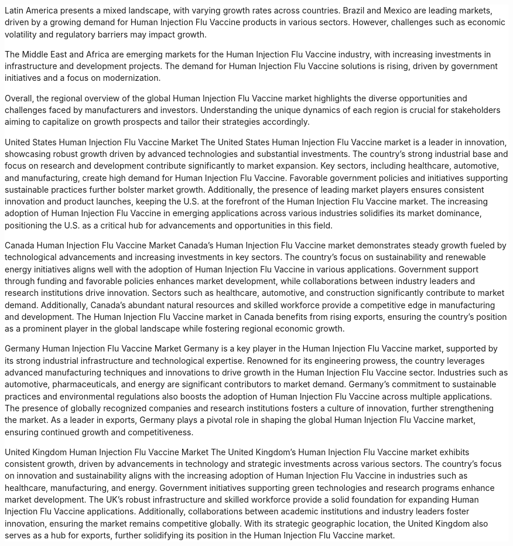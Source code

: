 Latin America presents a mixed landscape, with varying growth rates across countries. Brazil and Mexico are leading markets, driven by a growing demand for Human Injection Flu Vaccine products in various sectors. However, challenges such as economic volatility and regulatory barriers may impact growth.

The Middle East and Africa are emerging markets for the Human Injection Flu Vaccine industry, with increasing investments in infrastructure and development projects. The demand for Human Injection Flu Vaccine solutions is rising, driven by government initiatives and a focus on modernization.

Overall, the regional overview of the global Human Injection Flu Vaccine market highlights the diverse opportunities and challenges faced by manufacturers and investors. Understanding the unique dynamics of each region is crucial for stakeholders aiming to capitalize on growth prospects and tailor their strategies accordingly.

United States Human Injection Flu Vaccine Market
The United States Human Injection Flu Vaccine market is a leader in innovation, showcasing robust growth driven by advanced technologies and substantial investments. The country’s strong industrial base and focus on research and development contribute significantly to market expansion. Key sectors, including healthcare, automotive, and manufacturing, create high demand for Human Injection Flu Vaccine. Favorable government policies and initiatives supporting sustainable practices further bolster market growth. Additionally, the presence of leading market players ensures consistent innovation and product launches, keeping the U.S. at the forefront of the Human Injection Flu Vaccine market. The increasing adoption of Human Injection Flu Vaccine in emerging applications across various industries solidifies its market dominance, positioning the U.S. as a critical hub for advancements and opportunities in this field.

Canada Human Injection Flu Vaccine Market
Canada’s Human Injection Flu Vaccine market demonstrates steady growth fueled by technological advancements and increasing investments in key sectors. The country’s focus on sustainability and renewable energy initiatives aligns well with the adoption of Human Injection Flu Vaccine in various applications. Government support through funding and favorable policies enhances market development, while collaborations between industry leaders and research institutions drive innovation. Sectors such as healthcare, automotive, and construction significantly contribute to market demand. Additionally, Canada’s abundant natural resources and skilled workforce provide a competitive edge in manufacturing and development. The Human Injection Flu Vaccine market in Canada benefits from rising exports, ensuring the country’s position as a prominent player in the global landscape while fostering regional economic growth.

Germany Human Injection Flu Vaccine Market
Germany is a key player in the Human Injection Flu Vaccine market, supported by its strong industrial infrastructure and technological expertise. Renowned for its engineering prowess, the country leverages advanced manufacturing techniques and innovations to drive growth in the Human Injection Flu Vaccine sector. Industries such as automotive, pharmaceuticals, and energy are significant contributors to market demand. Germany’s commitment to sustainable practices and environmental regulations also boosts the adoption of Human Injection Flu Vaccine across multiple applications. The presence of globally recognized companies and research institutions fosters a culture of innovation, further strengthening the market. As a leader in exports, Germany plays a pivotal role in shaping the global Human Injection Flu Vaccine market, ensuring continued growth and competitiveness.

United Kingdom Human Injection Flu Vaccine Market
The United Kingdom’s Human Injection Flu Vaccine market exhibits consistent growth, driven by advancements in technology and strategic investments across various sectors. The country’s focus on innovation and sustainability aligns with the increasing adoption of Human Injection Flu Vaccine in industries such as healthcare, manufacturing, and energy. Government initiatives supporting green technologies and research programs enhance market development. The UK’s robust infrastructure and skilled workforce provide a solid foundation for expanding Human Injection Flu Vaccine applications. Additionally, collaborations between academic institutions and industry leaders foster innovation, ensuring the market remains competitive globally. With its strategic geographic location, the United Kingdom also serves as a hub for exports, further solidifying its position in the Human Injection Flu Vaccine market.
